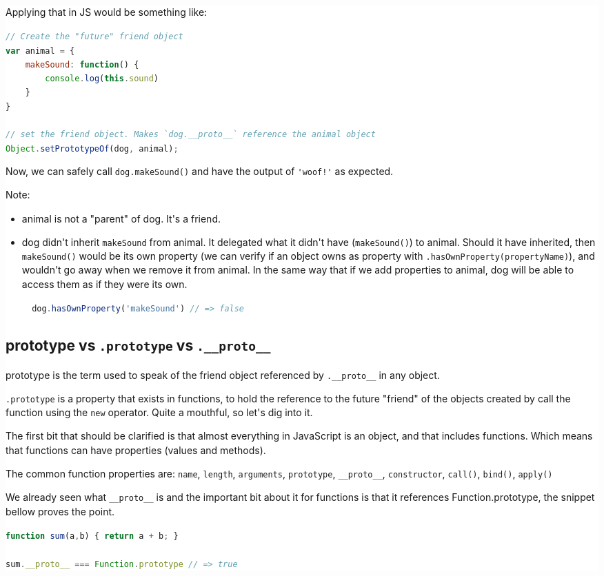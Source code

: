 Applying that in JS would be something like:

```js
// Create the "future" friend object
var animal = {
    makeSound: function() {
        console.log(this.sound)
    }
}

// set the friend object. Makes `dog.__proto__` reference the animal object
Object.setPrototypeOf(dog, animal);
```

Now, we can safely call `dog.makeSound()` and have the output of `'woof!'`
as expected.

Note:

- animal is not a "parent" of dog. It's a friend.
- dog didn't inherit `makeSound` from animal. It delegated what it didn't
  have (`makeSound()`) to animal.
  Should it have inherited, then `makeSound()` would be its own property
  (we can verify if an object owns as property with `.hasOwnProperty(propertyName)`),
  and wouldn't go away when we remove it from animal. In the same way
  that if we add properties to animal, dog will be able to access them
  as if they were its own.

  ```js
    dog.hasOwnProperty('makeSound') // => false
  ```

## prototype vs `.prototype` vs `.__proto__`

prototype is the term used to speak of the friend object referenced by
`.__proto__` in any object.

`.prototype` is a property that exists in functions, to hold the reference
to the future "friend" of the objects created by call the function using
the `new` operator. Quite a mouthful, so let's dig into it.

The first bit that should be clarified is that almost everything in
JavaScript is an object, and that includes functions. Which means that
functions can have properties (values and methods).

The common function properties are: `name`, `length`, `arguments`,
`prototype`, `__proto__`, `constructor`, `call()`, `bind()`, `apply()`

We already seen what `__proto__` is and the important bit about it for
functions is that it references Function.prototype, the snippet bellow
proves the point.

```js
function sum(a,b) { return a + b; }

sum.__proto__ === Function.prototype // => true
```
